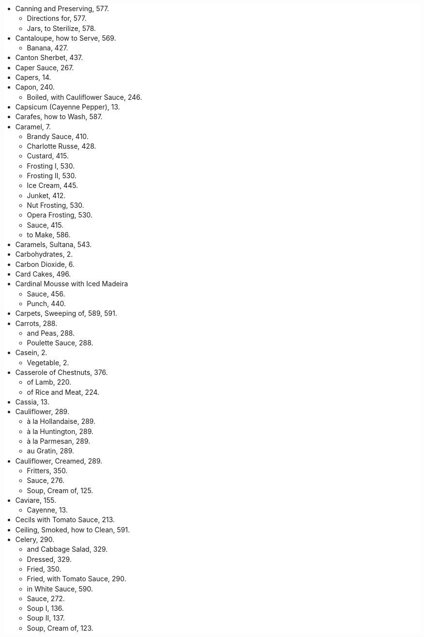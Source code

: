 *   Canning and Preserving, 577.
    *   Directions for, 577.
    *   Jars, to Sterilize, 578.
*   Cantaloupe, how to Serve, 569.
    *   Banana, 427.
*   Canton Sherbet, 437.
*   Caper Sauce, 267.
*   Capers, 14.
*   Capon, 240.
    *   Boiled, with Cauliflower Sauce, 246.
*   Capsicum (Cayenne Pepper), 13.
*   Carafes, how to Wash, 587.
*   Caramel, 7.
    *   Brandy Sauce, 410.
    *   Charlotte Russe, 428.
    *   Custard, 415.
    *   Frosting I, 530.
    *   Frosting II, 530.
    *   Ice Cream, 445.
    *   Junket, 412.
    *   Nut Frosting, 530.
    *   Opera Frosting, 530.
    *   Sauce, 415.
    *   to Make, 586.
*   Caramels, Sultana, 543.
*   Carbohydrates, 2.
*   Carbon Dioxide, 6.
*   Card Cakes, 496.
*   Cardinal Mousse with Iced Madeira
    *   Sauce, 456.
    *   Punch, 440.
*   Carpets, Sweeping of, 589, 591.
*   Carrots, 288.
    *   and Peas, 288.
    *   Poulette Sauce, 288.
*   Casein, 2.
    *   Vegetable, 2.
*   Casserole of Chestnuts, 376.
    *   of Lamb, 220.
    *   of Rice and Meat, 224.
*   Cassia, 13.
*   Cauliflower, 289.
    *   à la Hollandaise, 289.
    *   à la Huntington, 289.
    *   à la Parmesan, 289.
    *   au Gratin, 289.
*   Cauliflower, Creamed, 289.
    *   Fritters, 350.
    *   Sauce, 276.
    *   Soup, Cream of, 125.
*   Caviare, 155.
    *   Cayenne, 13.
*   Cecils with Tomato Sauce, 213.
*   Ceiling, Smoked, how to Clean, 591.
*   Celery, 290.
    *   and Cabbage Salad, 329.
    *   Dressed, 329.
    *   Fried, 350.
    *   Fried, with Tomato Sauce, 290.
    *   in White Sauce, 590.
    *   Sauce, 272.
    *   Soup I, 136.
    *   Soup II, 137.
    *   Soup, Cream of, 123.